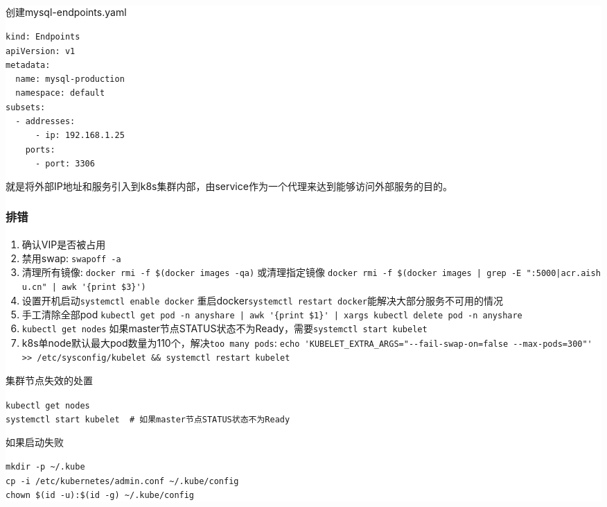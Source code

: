 创建mysql-endpoints.yaml
```
kind: Endpoints
apiVersion: v1
metadata:
  name: mysql-production
  namespace: default
subsets:
  - addresses:
      - ip: 192.168.1.25
    ports:
      - port: 3306
```

就是将外部IP地址和服务引入到k8s集群内部，由service作为一个代理来达到能够访问外部服务的目的。

### 排错

1. 确认VIP是否被占用
2. 禁用swap: `swapoff -a`
3. 清理所有镜像: `docker rmi -f $(docker images -qa)` 或清理指定镜像 `docker rmi -f $(docker images | grep -E ":5000|acr.aishu.cn" | awk '{print $3}')`
4. 设置开机启动`systemctl enable docker` 重启docker`systemctl restart docker`能解决大部分服务不可用的情况
5. 手工清除全部pod `kubectl get pod -n anyshare | awk '{print $1}' | xargs kubectl delete pod -n anyshare`
6. `kubectl get nodes` 如果master节点STATUS状态不为Ready，需要`systemctl start kubelet`
7. k8s单node默认最大pod数量为110个，解决`too many pods`: `echo 'KUBELET_EXTRA_ARGS="--fail-swap-on=false --max-pods=300"' >> /etc/sysconfig/kubelet && systemctl restart kubelet`

集群节点失效的处置
```
kubectl get nodes
systemctl start kubelet  # 如果master节点STATUS状态不为Ready
```

如果启动失败
```
mkdir -p ~/.kube
cp -i /etc/kubernetes/admin.conf ~/.kube/config
chown $(id -u):$(id -g) ~/.kube/config
```
